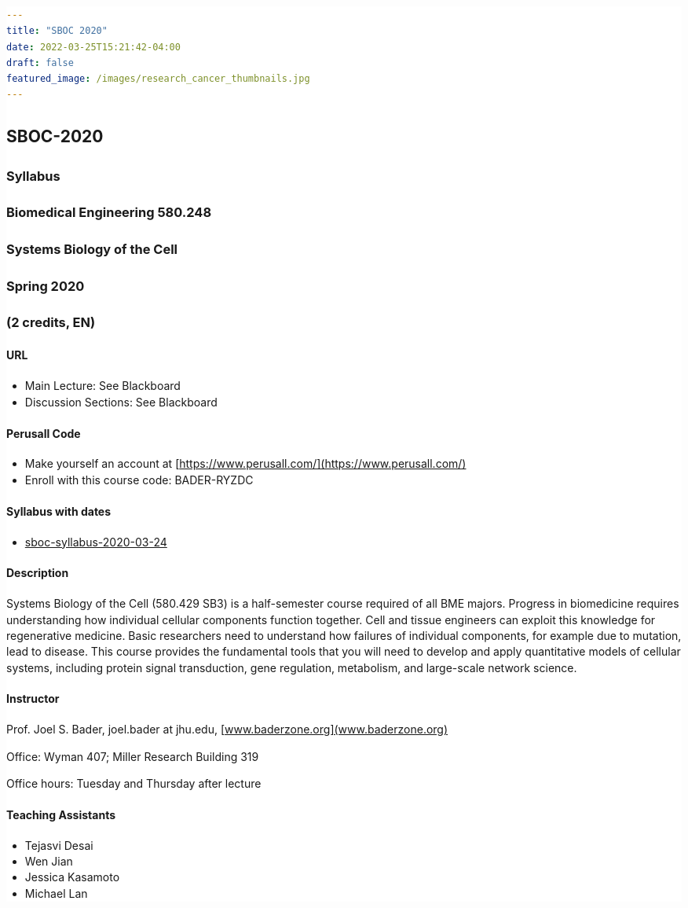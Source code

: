 ```yaml
---
title: "SBOC 2020"
date: 2022-03-25T15:21:42-04:00
draft: false
featured_image: /images/research_cancer_thumbnails.jpg
---
```


## SBOC-2020

### Syllabus  
### Biomedical Engineering 580.248  
### Systems Biology of the Cell  
### Spring 2020  
### (2 credits, EN)  

#### URL
* Main Lecture: See Blackboard
* Discussion Sections: See Blackboard

#### Perusall Code
* Make yourself an account at [https://www.perusall.com/](https://www.perusall.com/)
* Enroll with this course code: BADER-RYZDC

#### Syllabus with dates
* [sboc-syllabus-2020-03-24](/files/sboc-syllabus-2020-03-24.xlsx)

#### Description
Systems Biology of the Cell (580.429 SB3) is a half-semester course required of all BME majors. Progress in biomedicine requires understanding how individual cellular components function together. Cell and tissue engineers can exploit this knowledge for regenerative medicine. Basic researchers need to understand how failures of individual components, for example due to mutation, lead to disease. This course provides the fundamental tools that you will need to develop and apply quantitative models of cellular systems, including protein signal transduction, gene regulation, metabolism, and large-scale network science.

#### Instructor
Prof. Joel S. Bader, joel.bader at jhu.edu, [www.baderzone.org](www.baderzone.org)

Office: Wyman 407; Miller Research Building 319

Office hours: Tuesday and Thursday after lecture

#### Teaching Assistants

* Tejasvi Desai
* Wen Jian
* Jessica Kasamoto
* Michael Lan
